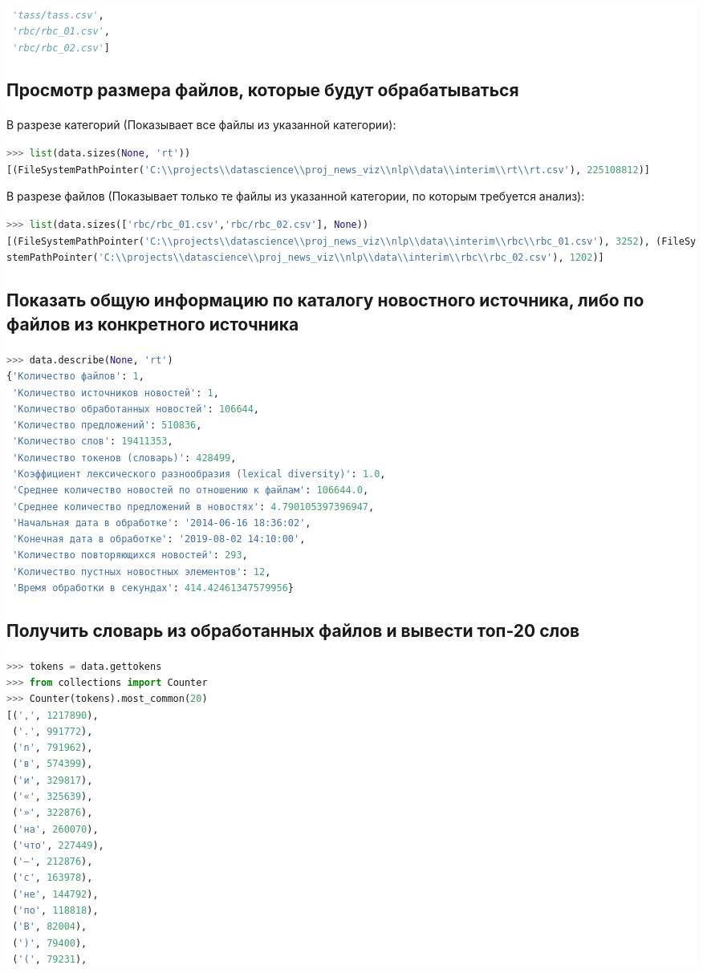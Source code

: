 ```python
 'tass/tass.csv', 
 'rbc/rbc_01.csv', 
 'rbc/rbc_02.csv']
```
## Просмотр размера файлов, которые будут обрабатываться <a name="usecase3"></a>
В разрезе категорий (Показывает все файлы из указанной категории):
```python
>>> list(data.sizes(None, 'rt'))
[(FileSystemPathPointer('C:\\projects\\datascience\\proj_news_viz\\nlp\\data\\interim\\rt\\rt.csv'), 225108812)]
```
В разрезе файлов (Показывает только те файлы из указанной категории, по которым требуется анализ):
```python
>>> list(data.sizes(['rbc/rbc_01.csv','rbc/rbc_02.csv'], None))
[(FileSystemPathPointer('C:\\projects\\datascience\\proj_news_viz\\nlp\\data\\interim\\rbc\\rbc_01.csv'), 3252), (FileSystemPathPointer('C:\\projects\\datascience\\proj_news_viz\\nlp\\data\\interim\\rbc\\rbc_02.csv'), 1202)]
```
## Показать общую информацию по каталогу новостного источника, либо по файлов из конкретного источника <a name="usecase4"></a>
```python
>>> data.describe(None, 'rt')
{'Количество файлов': 1,
 'Количество источников новостей': 1,
 'Количество обработанных новостей': 106644,
 'Количество предложений': 510836,
 'Количество слов': 19411353,
 'Количество токенов (словарь)': 428499,
 'Коэффициент лексического разнообразия (lexical diversity)': 1.0,
 'Среднее количество новостей по отношению к файлам': 106644.0,
 'Среднее количество предложений в новостях': 4.790105397396947,
 'Начальная дата в обработке': '2014-06-16 18:36:02',
 'Конечная дата в обработке': '2019-08-02 14:10:00',
 'Количество повторяющихся новостей': 293,
 'Количество пустных новостных элементов': 12,
 'Время обработки в секундах': 414.42461347579956}
```
## Получить словарь из обработанных файлов и вывести топ-20 слов <a name="usecase5"></a>
```python
>>> tokens = data.gettokens
>>> from collections import Counter
>>> Counter(tokens).most_common(20)
[(',', 1217890),
 ('.', 991772),
 ('n', 791962),
 ('в', 574399),
 ('и', 329817),
 ('«', 325639),
 ('»', 322876),
 ('на', 260070),
 ('что', 227449),
 ('—', 212876),
 ('с', 163978),
 ('не', 144792),
 ('по', 118818),
 ('В', 82004),
 (')', 79400),
 ('(', 79231),
```